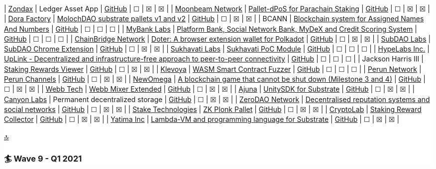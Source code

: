 | [Zondax](https://zondax.ch/)                                       | Ledger Asset App                                                                                    | [GitHub](https://github.com/Zondax)                                    | ☐          |       ☒        |     ☒     |
| [Moonbeam Network](https://moonbeam.network/)                      | [Pallet-dPoS for Parachain Staking](./parachain-staking.md)                                         | [GitHub](https://github.com/PureStake/moonbeam)                        | ☐          |       ☒        |     ☒     |
| [Dora Factory](https://dorafactory.org/)                           | [MolochDAO substrate pallets v1 and v2](./dora-factory-molochdao-v1-v2.md)                          | [GitHub](https://github.com/DoraFactory)                               | ☐          |       ☒        |     ☒     |
| BCANN                                                              | [Blockchain system for Assigned Names And Numbers](./BCANN.md)                                      | [GitHub](https://github.com/weitaolee)                                 | ☐          |       ☐        |     ☐     |
| [MyBank Labs](https://mybank.network/)                             | [Platform Bank, Social Network Bank, MyDeX and Credit Scoring System](./mybank.md)                  | [GitHub](https://github.com/mybank-network/mybank-network)             | ☐          |       ☐        |     ☐     |
| [ChainBridge Network](https://github.com/ChainBridgeNetworkTeam)   | [Doter: A browser extension wallet for Polkadot](./Doter.md)                                        | [GitHub](https://github.com/ChainBridgeNetworkTeam)                    | ☐          |       ☒        |     ☒     |
| [SubDAO Labs](https://www.subdao.network/)                         | [SubDAO Chrome Extension](./SubDAO-Chrome-Extension.md)                                             | [GitHub](https://github.com/subdao-network)                            | ☐          |       ☒        |     ☒     |
| [Sukhavati Labs](https://sukhavati.io/)                            | [Sukhavati PoC Module](./sukhavati_poc_module.md)                                                   | [GitHub](https://github.com/Sukhavati-Labs)                            | ☐          |       ☐        |     ☐     |
| [HypeLabs Inc.](https://hypelabs.io)                               | [UpLink - Decentralized and infrastructure-free approach to peer-to-peer connectivity](./uplink.md) | [GitHub](https://github.com/Hype-Labs)                                 | ☐          |       ☐        |     ☐     |
| Jackson Harris III                                                 | [Staking Rewards Viewer](./staking-rewards-collector-front-end.md)                                  | [GitHub](https://github.com/jackson-harris-iii/staking-rewards-viewer) | ☐          |       ☒        |     ☒     |
| [Klevoya](https://klevoya.com/)                                    | [WASM Smart Contract Fuzzer](./klevoya_fuzzer.md)                                                   | [GitHub](https://github.com/klevoya/)                                  | ☐          |       ☐        |     ☐     |
| [Perun Network](https://perun.network/)                            | [Perun Channels](./perun_channels.md)                                                               | [GitHub](https://github.com/perun-network/)                            | ☐          |       ☒        |     ☒     |
| [NewOmega](https://github.com/WiktorStarczewski/newomega.trinity ) | [A blockchain game that cannot be shut down (Milestone 3 and 4)](./newomega-m3m4.md)                | [GitHub](https://github.com/WiktorStarczewski/newomega.trinity )       | ☐          |       ☒        |     ☒     |
| [Webb Tech](https://www.webb.tools/)                               | [Webb Mixer Extended](./MIXERv2.md)                                                                 | [GitHub](https://github.com/webb-tools)                                | ☐          |       ☒        |     ☒     |
| [Ajuna](https://ajuna.io/)                                         | [UnitySDK for Substrate](./ajuna_network_follow_up.md)                                              | [GitHub](https://github.com/JetonNetwork)                              | ☐          |       ☒        |     ☒     |
| [Canyon Labs](https://canyon-network.io)                           | Permanent decentralized storage                                                                     | [GitHub](https://github.com/canyon-network)                            | ☐          |       ☒        |     ☒     |
| [ZeroDAO Network](https://zerodao.net/)                            | [Decentralised reputation systems and social networks](./ZeroDAO_Network.md)                        | [GitHub](https://github.com/ZeroDAO)                                   | ☐          |       ☒        |     ☒     |
| [Stake Technologies](https://stake.co.jp/)                         | [ZK Plonk Pallet](./zk-plonk.md)                                                                    | [GitHub](https://github.com/PlasmNetwork)                              | ☐          |       ☒        |     ☒     |
| [CryptoLab](https://www.cryptolab.network)                         | [Staking Reward Collector](./cryptolab-staking-reward-collector-front-end.md)                       | [GitHub](https://github.com/cryptolab-network)                         | ☐          |       ☒        |     ☒     |
| [Yatima Inc](https://github.com/yatima-inc/yatima)                 | [Lambda-VM and programming language for Substrate](./yatima.md)                                     | [GitHub](https://github.com/yatima-inc/yatima)                         | ☐          |       ☒        |     ☒     |

[🔝](#top)

### 🏄 Wave 9 - Q1 2021
